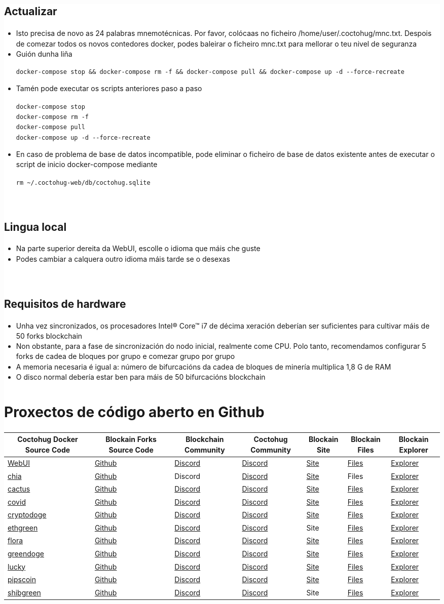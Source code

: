## Actualizar
- Isto precisa de novo as 24 palabras mnemotécnicas. Por favor, colócaas no ficheiro /home/user/.coctohug/mnc.txt. Despois de comezar todos os novos contedores docker, podes baleirar o ficheiro mnc.txt para mellorar o teu nivel de seguranza
- Guión dunha liña
  ```
  docker-compose stop && docker-compose rm -f && docker-compose pull && docker-compose up -d --force-recreate
  ```
- Tamén pode executar os scripts anteriores paso a paso
  ```
  docker-compose stop
  docker-compose rm -f
  docker-compose pull
  docker-compose up -d --force-recreate
  ```
- En caso de problema de base de datos incompatible, pode eliminar o ficheiro de base de datos existente antes de executar o script de inicio docker-compose mediante
  ```
  rm ~/.coctohug-web/db/coctohug.sqlite
  ```

<p id="cch-local_language">&nbsp;</p>

## Lingua local
- Na parte superior dereita da WebUI, escolle o idioma que máis che guste
- Podes cambiar a calquera outro idioma máis tarde se o desexas
  
  
<p id="cch-hardware_requirements">&nbsp;</p>

## Requisitos de hardware
- Unha vez sincronizados, os procesadores Intel® Core™ i7 de décima xeración deberían ser suficientes para cultivar máis de 50 forks blockchain
- Non obstante, para a fase de sincronización do nodo inicial, realmente come CPU. Polo tanto, recomendamos configurar 5 forks de cadea de bloques por grupo e comezar grupo por grupo
- A memoria necesaria é igual a: número de bifurcacións da cadea de bloques de minería multiplica 1,8 G de RAM
- O disco normal debería estar ben para máis de 50 bifurcacións blockchain



# Proxectos de código aberto en Github
| Coctohug Docker Source Code  | Blockain Forks Source Code  | Blockchain Community  | Coctohug Community  | Blockain Site  | Blockain Files  | Blockain Explorer  |
| ----------- | ----------- | ----------- | ----------- | ----------- | ----------- | ----------- |
| [WebUI](https://github.com/raingggg/coctohug-web-docker) | [Github](https://github.com/raingggg/coctohug-web)  | [Discord](https://discord.com/invite/RcVpCw3ef7) | [Discord](https://discord.com/invite/RcVpCw3ef7) | [Site](https://www.coctohug.xyz/) | [Files](https://www.coctohug.xyz/) | [Explorer](https://www.coctohug.xyz/)|
| [chia](https://github.com/raingggg/coctohug-chia) | [Github ](https://github.com/Chia-Network/chia-blockchain)  | Discord | [Discord](https://discord.com/invite/RcVpCw3ef7) | [Site](https://www.chia.net/) | Files | [Explorer](https://alltheblocks.net/)|
| [cactus](https://github.com/raingggg/coctohug-cactus) | [Github ](https://github.com/Cactus-Network/cactus-blockchain)  | [Discord ](https://discord.gg/VAu4VfVkwg)  | [Discord](https://discord.com/invite/RcVpCw3ef7) | [Site](https://www.cactus-network.net/) | [Files](https://mega.nz/folder/u7wSDJYT#9KGpDVOGGK5-frBBI1v_Rg) | [Explorer](https://alltheblocks.net/)|
| [covid](https://github.com/raingggg/coctohug-covid) | [Github](https://github.com/pinksheetscrypto/covid-blockchain) | [Discord](https://discord.gg/5mFKC6DbXa) | [Discord](https://discord.com/invite/RcVpCw3ef7) | [Site](https://www.pinksheetscrypto.com/) | [Files](https://mega.nz/folder/K24wiK7D#Qw_HJqs7ZX9A8fWQtmzZfQ) | [Explorer](https://alltheblocks.net/)|
| [cryptodoge](https://github.com/raingggg/coctohug-cryptodoge) | [Github](https://github.com/CryptoDoge-Network/cryptodoge) | [Discord](https://discord.gg/fRBK4chVds) | [Discord](https://discord.com/invite/RcVpCw3ef7) | [Site](http://cryptodoge.cc/) | [Files](https://mega.nz/folder/T75UDKpA#dLVq8OhdsjK5kPxNwCaP8Q) | [Explorer](https://alltheblocks.net/)|
| [ethgreen](https://github.com/raingggg/coctohug-ethgreen) | [Github](https://github.com/ethgreen/ethgreen-blockchain) | [Discord](https://discord.gg/Fg9rZHRdcj) | [Discord](https://discord.com/invite/RcVpCw3ef7) | Site | [Files](https://mega.nz/folder/GyxCzIDb#vWioPeCQ5QVkbqHduQA9oA) | [Explorer](https://alltheblocks.net/)|
| [flora](https://github.com/raingggg/coctohug-flora) | [Github](https://github.com/Flora-Network/flora-blockchain) | [Discord](https://discord.gg/GvwQhW4Yk3) | [Discord](https://discord.com/invite/RcVpCw3ef7) | [Site](http://floracoin.farm/) | [Files](https://mega.nz/folder/CjpSzYzR#7MR4AHEP2nFkaJa6cy45gg) | [Explorer](https://alltheblocks.net/)|
| [greendoge](https://github.com/raingggg/coctohug-greendoge) | [Github](https://github.com/GreenDoge-Network/greendoge-blockchain) | [Discord](https://discord.gg/XmkZAMn8kj) | [Discord](https://discord.com/invite/RcVpCw3ef7) | [Site](https://greendoge.dog/) | [Files](https://mega.nz/folder/SywmzIDI#wOyzuaQN_3jxUJY3f-Dypg) | [Explorer](https://alltheblocks.net/)|
| [lucky](https://github.com/raingggg/coctohug-lucky) | [Github](https://github.com/dream80/lucky-blockchain) | [Discord](https://discord.gg/pgdj4snppb) | [Discord](https://discord.com/invite/RcVpCw3ef7) | [Site](https://www.luckysix.top/) | [Files](https://mega.nz/folder/WnpS0YRT#CSg5qMEknE9cWImAAdlPLw) | [Explorer](https://alltheblocks.net/)|
| [pipscoin](https://github.com/raingggg/coctohug-pipscoin) | [Github](https://github.com/Pipscoin-Network/pipscoin-blockchain) | [Discord](https://discord.gg/T8taazt7Pf) | [Discord](https://discord.com/invite/RcVpCw3ef7) | [Site](https://www.pipscoin.net/) | [Files](https://mega.nz/folder/irhGxQ6Z#UMA2Ir_x7pSTrvj5SIoiHQ) | [Explorer](https://alltheblocks.net/)|
| [shibgreen](https://github.com/raingggg/coctohug-shibgreen) | [Github](https://github.com/BTCgreen-Network/shibgreen-blockchain) | [Discord](https://discord.gg/PCyTa4CNx4) | [Discord](https://discord.com/invite/RcVpCw3ef7) | Site | [Files](https://mega.nz/folder/SnhEXJLT#HkbG3IhiWzFbABSmYb6lTA) | [Explorer](https://alltheblocks.net/)|